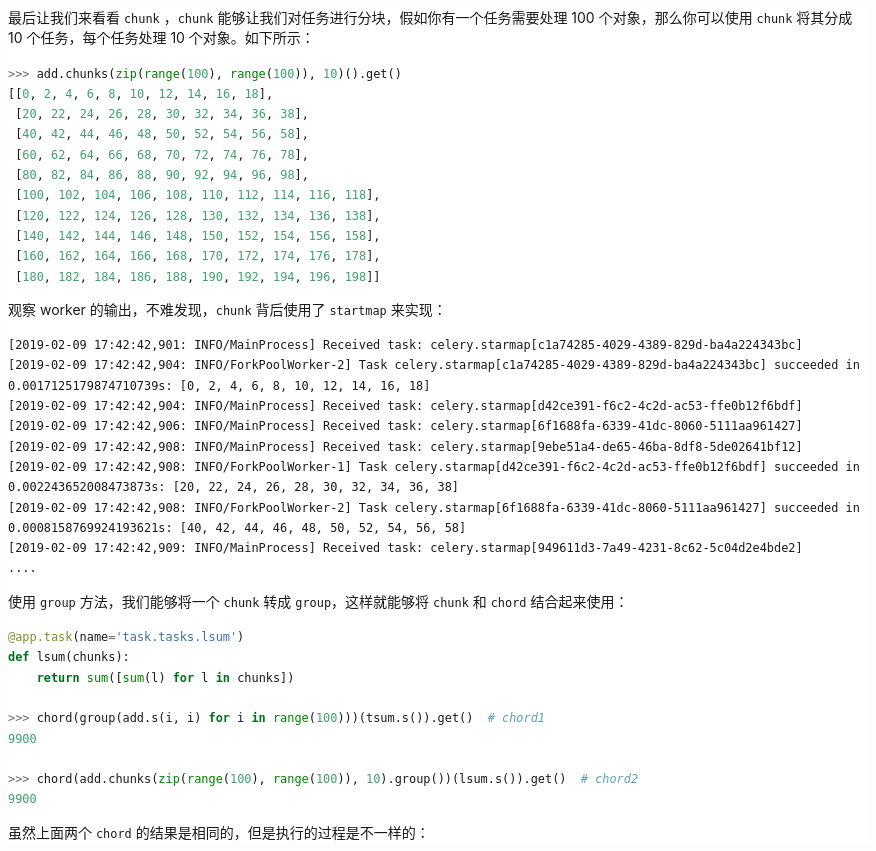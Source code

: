 

最后让我们来看看 `chunk` ，`chunk` 能够让我们对任务进行分块，假如你有一个任务需要处理 100 个对象，那么你可以使用 `chunk` 将其分成 10 个任务，每个任务处理 10 个对象。如下所示：

```python
>>> add.chunks(zip(range(100), range(100)), 10)().get()
[[0, 2, 4, 6, 8, 10, 12, 14, 16, 18],
 [20, 22, 24, 26, 28, 30, 32, 34, 36, 38],
 [40, 42, 44, 46, 48, 50, 52, 54, 56, 58],
 [60, 62, 64, 66, 68, 70, 72, 74, 76, 78],
 [80, 82, 84, 86, 88, 90, 92, 94, 96, 98],
 [100, 102, 104, 106, 108, 110, 112, 114, 116, 118],
 [120, 122, 124, 126, 128, 130, 132, 134, 136, 138],
 [140, 142, 144, 146, 148, 150, 152, 154, 156, 158],
 [160, 162, 164, 166, 168, 170, 172, 174, 176, 178],
 [180, 182, 184, 186, 188, 190, 192, 194, 196, 198]]
```

观察 worker 的输出，不难发现，`chunk` 背后使用了 `startmap` 来实现：

```text
[2019-02-09 17:42:42,901: INFO/MainProcess] Received task: celery.starmap[c1a74285-4029-4389-829d-ba4a224343bc]
[2019-02-09 17:42:42,904: INFO/ForkPoolWorker-2] Task celery.starmap[c1a74285-4029-4389-829d-ba4a224343bc] succeeded in 0.0017125179874710739s: [0, 2, 4, 6, 8, 10, 12, 14, 16, 18]
[2019-02-09 17:42:42,904: INFO/MainProcess] Received task: celery.starmap[d42ce391-f6c2-4c2d-ac53-ffe0b12f6bdf]
[2019-02-09 17:42:42,906: INFO/MainProcess] Received task: celery.starmap[6f1688fa-6339-41dc-8060-5111aa961427]
[2019-02-09 17:42:42,908: INFO/MainProcess] Received task: celery.starmap[9ebe51a4-de65-46ba-8df8-5de02641bf12]
[2019-02-09 17:42:42,908: INFO/ForkPoolWorker-1] Task celery.starmap[d42ce391-f6c2-4c2d-ac53-ffe0b12f6bdf] succeeded in 0.002243652008473873s: [20, 22, 24, 26, 28, 30, 32, 34, 36, 38]
[2019-02-09 17:42:42,908: INFO/ForkPoolWorker-2] Task celery.starmap[6f1688fa-6339-41dc-8060-5111aa961427] succeeded in 0.0008158769924193621s: [40, 42, 44, 46, 48, 50, 52, 54, 56, 58]
[2019-02-09 17:42:42,909: INFO/MainProcess] Received task: celery.starmap[949611d3-7a49-4231-8c62-5c04d2e4bde2]
....
```

使用 `group` 方法，我们能够将一个 `chunk` 转成 `group`，这样就能够将 `chunk` 和 `chord` 结合起来使用： 

```python
@app.task(name='task.tasks.lsum')
def lsum(chunks):
    return sum([sum(l) for l in chunks])

>>> chord(group(add.s(i, i) for i in range(100)))(tsum.s()).get()  # chord1
9900

>>> chord(add.chunks(zip(range(100), range(100)), 10).group())(lsum.s()).get()  # chord2
9900
```

虽然上面两个 `chord` 的结果是相同的，但是执行的过程是不一样的：
